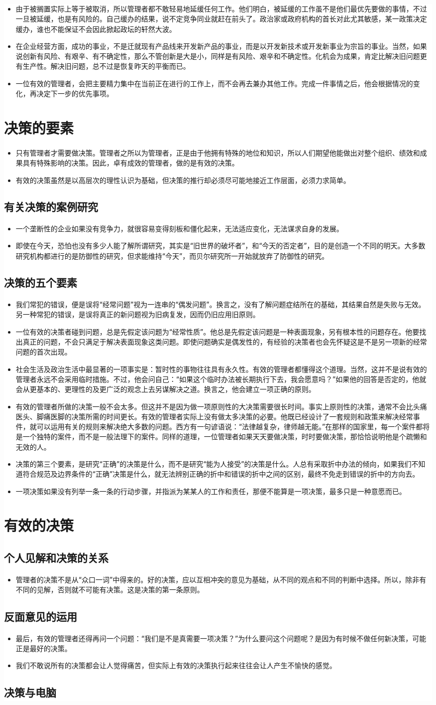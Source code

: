 - 由于被搁置实际上等于被取消，所以管理者都不敢轻易地延缓任何工作。他们明白，被延缓的工作虽不是他们最优先要做的事情，不过一旦被延缓，也是有风险的。自己缓办的结果，说不定竞争同业就赶在前头了。政治家或政府机构的首长对此尤其敏感，某一政策决定缓办，谁也不能保证不会因此掀起政坛的轩然大波。

- 在企业经营方面，成功的事业，不是迁就现有产品线来开发新产品的事业，而是以开发新技术或开发新事业为宗旨的事业。当然，如果说创新有风险、有艰辛、有不确定性，那么不管创新是大是小，同样是有风险、艰辛和不确定性。化机会为成果，肯定比解决旧问题更有生产性。解决旧问题，总不过是恢复昨天的平衡而已。

- 一位有效的管理者，会把主要精力集中在当前正在进行的工作上，而不会再去兼办其他工作。完成一件事情之后，他会根据情况的变化，再决定下一步的优先事项。

# 决策的要素

- 只有管理者才需要做决策。管理者之所以为管理者，正是由于他拥有特殊的地位和知识，所以人们期望他能做出对整个组织、绩效和成果具有特殊影响的决策。因此，卓有成效的管理者，做的是有效的决策。

- 有效的决策虽然是以高层次的理性认识为基础，但决策的推行却必须尽可能地接近工作层面，必须力求简单。

## 有关决策的案例研究

- 一个垄断性的企业如果没有竞争力，就很容易变得刻板和僵化起来，无法适应变化，无法谋求自身的发展。

- 即使在今天，恐怕也没有多少人能了解所谓研究，其实是“旧世界的破坏者”，和“今天的否定者”，目的是创造一个不同的明天。大多数研究机构都进行的是防御性的研究，但求能维持“今天”，而贝尔研究所一开始就放弃了防御性的研究。

## 决策的五个要素

- 我们常犯的错误，便是误将“经常问题”视为一连串的“偶发问题”。换言之，没有了解问题症结所在的基础，其结果自然是失败与无效。另一种常犯的错误，是误将真正的新问题视为旧病复发，因而仍旧应用旧原则。

- 一位有效的决策者碰到问题，总是先假定该问题为“经常性质”。他总是先假定该问题是一种表面现象，另有根本性的问题存在。他要找出真正的问题，不会只满足于解决表面现象这类问题。即使问题确实是偶发性的，有经验的决策者也会先怀疑这是不是另一项新的经常问题的首次出现。

- 社会生活及政治生活中最显著的一项事实是：暂时性的事物往往具有永久性。有效的管理者都懂得这个道理。当然，这并不是说有效的管理者永远不会采用临时措施。不过，他会问自己：“如果这个临时办法被长期执行下去，我会愿意吗？”如果他的回答是否定的，他就会从更基本的、更理性的及更广泛的观念上去另谋解决之道。换言之，他会建立一项正确的原则。

- 有效的管理者所做的决策一般不会太多。但这并不是因为做一项原则性的大决策需要很长时间。事实上原则性的决策，通常不会比头痛医头、脚痛医脚的决策所需的时间更长。有效的管理者实际上没有做太多决策的必要。他既已经设计了一套规则和政策来解决经常事件，就可以运用有关的规则来解决绝大多数的问题。西方有一句谚语说：“法律越复杂，律师越无能。”在那样的国家里，每一个案件都将是一个独特的案件，而不是一般法理下的案件。同样的道理，一位管理者如果天天要做决策，时时要做决策，那恰恰说明他是个疏懒和无效的人。

- 决策的第三个要素，是研究“正确”的决策是什么，而不是研究“能为人接受”的决策是什么。人总有采取折中办法的倾向，如果我们不知道符合规范及边界条件的“正确”决策是什么，就无法辨别正确的折中和错误的折中之间的区别，最终不免走到错误的折中的方向去。

- 一项决策如果没有列举一条一条的行动步骤，并指派为某某人的工作和责任，那便不能算是一项决策，最多只是一种意愿而已。

# 有效的决策

## 个人见解和决策的关系

- 管理者的决策不是从“众口一词”中得来的。好的决策，应以互相冲突的意见为基础，从不同的观点和不同的判断中选择。所以，除非有不同的见解，否则就不可能有决策。这是决策的第一条原则。

## 反面意见的运用

- 最后，有效的管理者还得再问一个问题：“我们是不是真需要一项决策？”为什么要问这个问题呢？是因为有时候不做任何新决策，可能正是最好的决策。

- 我们不敢说所有的决策都会让人觉得痛苦，但实际上有效的决策执行起来往往会让人产生不愉快的感觉。

## 决策与电脑
